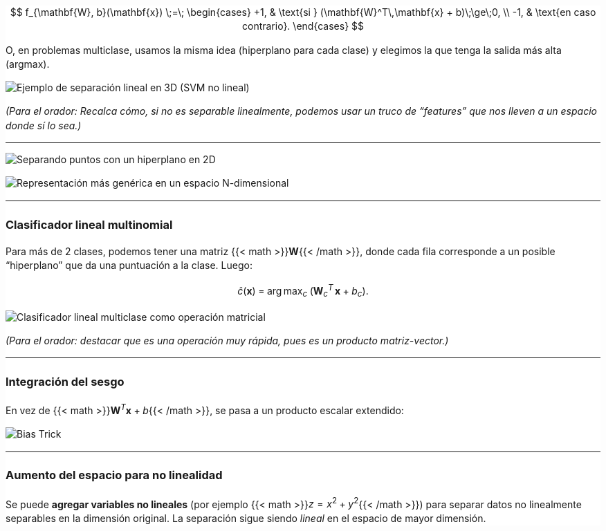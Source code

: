 $$
f_{\mathbf{W}, b}(\mathbf{x}) \;=\;
\begin{cases}
+1, & \text{si } (\mathbf{W}^T\,\mathbf{x} + b)\;\ge\;0, \\
-1, & \text{en caso contrario}.
\end{cases}
$$

O, en problemas multiclase, usamos la misma idea (hiperplano para cada clase) y elegimos la que tenga la salida más alta (argmax).

![Ejemplo de separación lineal en 3D (SVM no lineal)](figures/SVM_non_lin_3D.png "Podemos ver la separación con una superficie lineal en el espacio transformado.")

*(Para el orador: Recalca cómo, si no es separable linealmente, podemos usar un truco de “features” que nos lleven a un espacio donde sí lo sea.)*

---

![Separando puntos con un hiperplano en 2D](figures/linsep_new.png "Aquí el hiperplano es una simple recta 2D")

![Representación más genérica en un espacio N-dimensional](figures/Linear_Classifier_space.jpeg "Un hiperplano en d dimensiones")

---

### Clasificador lineal multinomial

Para más de 2 clases, podemos tener una matriz {{< math >}}$\mathbf{W}${{< /math >}}, donde cada fila corresponde a un posible “hiperplano” que da una puntuación a la clase. Luego:

$$
\hat{c}(\mathbf{x})
\;=\;
\arg\max_{c}\;\bigl(\mathbf{W}_c^T\,\mathbf{x} + b_c\bigr).
$$

![Clasificador lineal multiclase como operación matricial](figures/Linear_Classification.png)

*(Para el orador: destacar que es una operación muy rápida, pues es un producto matriz-vector.)*

---

### Integración del sesgo

En vez de {{< math >}}$\mathbf{W}^T\mathbf{x} + b${{< /math >}}, se pasa a un producto escalar extendido:

![Bias Trick](figures/Bias_Trick.jpg "Se añade el 1 al vector de descriptores y el bias a los pesos")

---

### Aumento del espacio para no linealidad

Se puede **agregar variables no lineales** (por ejemplo {{< math >}}$z = x^2 + y^2${{< /math >}}) para separar datos no linealmente separables en la dimensión original. La separación sigue siendo *lineal* en el espacio de mayor dimensión.
